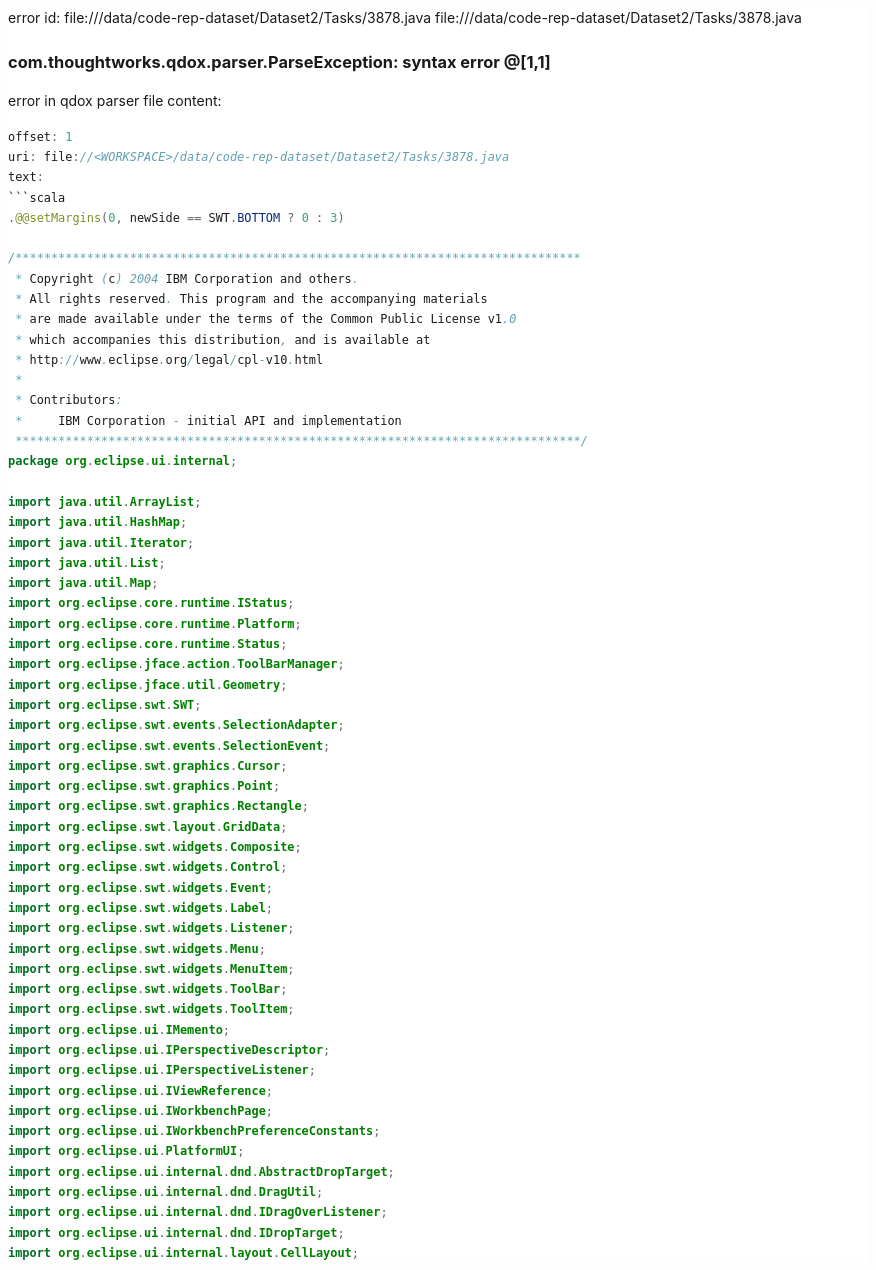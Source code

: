error id: file://<WORKSPACE>/data/code-rep-dataset/Dataset2/Tasks/3878.java
file://<WORKSPACE>/data/code-rep-dataset/Dataset2/Tasks/3878.java
### com.thoughtworks.qdox.parser.ParseException: syntax error @[1,1]

error in qdox parser
file content:
```java
offset: 1
uri: file://<WORKSPACE>/data/code-rep-dataset/Dataset2/Tasks/3878.java
text:
```scala
.@@setMargins(0, newSide == SWT.BOTTOM ? 0 : 3)

/*******************************************************************************
 * Copyright (c) 2004 IBM Corporation and others.
 * All rights reserved. This program and the accompanying materials 
 * are made available under the terms of the Common Public License v1.0
 * which accompanies this distribution, and is available at
 * http://www.eclipse.org/legal/cpl-v10.html
 * 
 * Contributors:
 *     IBM Corporation - initial API and implementation
 *******************************************************************************/
package org.eclipse.ui.internal;

import java.util.ArrayList;
import java.util.HashMap;
import java.util.Iterator;
import java.util.List;
import java.util.Map;
import org.eclipse.core.runtime.IStatus;
import org.eclipse.core.runtime.Platform;
import org.eclipse.core.runtime.Status;
import org.eclipse.jface.action.ToolBarManager;
import org.eclipse.jface.util.Geometry;
import org.eclipse.swt.SWT;
import org.eclipse.swt.events.SelectionAdapter;
import org.eclipse.swt.events.SelectionEvent;
import org.eclipse.swt.graphics.Cursor;
import org.eclipse.swt.graphics.Point;
import org.eclipse.swt.graphics.Rectangle;
import org.eclipse.swt.layout.GridData;
import org.eclipse.swt.widgets.Composite;
import org.eclipse.swt.widgets.Control;
import org.eclipse.swt.widgets.Event;
import org.eclipse.swt.widgets.Label;
import org.eclipse.swt.widgets.Listener;
import org.eclipse.swt.widgets.Menu;
import org.eclipse.swt.widgets.MenuItem;
import org.eclipse.swt.widgets.ToolBar;
import org.eclipse.swt.widgets.ToolItem;
import org.eclipse.ui.IMemento;
import org.eclipse.ui.IPerspectiveDescriptor;
import org.eclipse.ui.IPerspectiveListener;
import org.eclipse.ui.IViewReference;
import org.eclipse.ui.IWorkbenchPage;
import org.eclipse.ui.IWorkbenchPreferenceConstants;
import org.eclipse.ui.PlatformUI;
import org.eclipse.ui.internal.dnd.AbstractDropTarget;
import org.eclipse.ui.internal.dnd.DragUtil;
import org.eclipse.ui.internal.dnd.IDragOverListener;
import org.eclipse.ui.internal.dnd.IDropTarget;
import org.eclipse.ui.internal.layout.CellLayout;
```